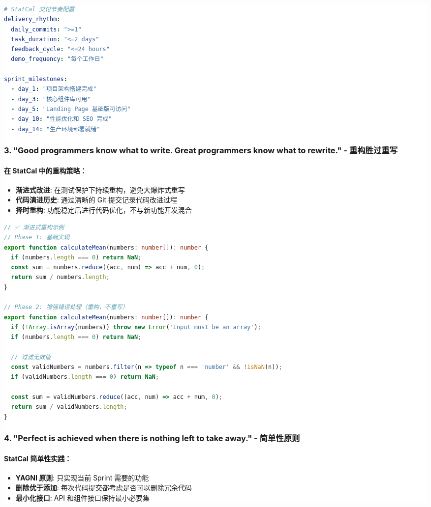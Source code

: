 ```yaml
# StatCal 交付节奏配置
delivery_rhythm:
  daily_commits: ">=1"
  task_duration: "<=2 days"
  feedback_cycle: "<=24 hours"
  demo_frequency: "每个工作日"
  
sprint_milestones:
  - day_1: "项目架构搭建完成"
  - day_3: "核心组件库可用"
  - day_5: "Landing Page 基础版可访问"
  - day_10: "性能优化和 SEO 完成"
  - day_14: "生产环境部署就绪"
```

### 3. "Good programmers know what to write. Great programmers know what to rewrite." - 重构胜过重写

#### 在 StatCal 中的重构策略：
- **渐进式改进**: 在测试保护下持续重构，避免大爆炸式重写
- **代码演进历史**: 通过清晰的 Git 提交记录代码改进过程
- **择时重构**: 功能稳定后进行代码优化，不与新功能开发混合

```typescript
// ✅ 渐进式重构示例
// Phase 1: 基础实现
export function calculateMean(numbers: number[]): number {
  if (numbers.length === 0) return NaN;
  const sum = numbers.reduce((acc, num) => acc + num, 0);
  return sum / numbers.length;
}

// Phase 2: 增强错误处理（重构，不重写）
export function calculateMean(numbers: number[]): number {
  if (!Array.isArray(numbers)) throw new Error('Input must be an array');
  if (numbers.length === 0) return NaN;
  
  // 过滤无效值
  const validNumbers = numbers.filter(n => typeof n === 'number' && !isNaN(n));
  if (validNumbers.length === 0) return NaN;
  
  const sum = validNumbers.reduce((acc, num) => acc + num, 0);
  return sum / validNumbers.length;
}
```

### 4. "Perfect is achieved when there is nothing left to take away." - 简单性原则

#### StatCal 简单性实践：
- **YAGNI 原则**: 只实现当前 Sprint 需要的功能
- **删除优于添加**: 每次代码提交都考虑是否可以删除冗余代码
- **最小化接口**: API 和组件接口保持最小必要集

